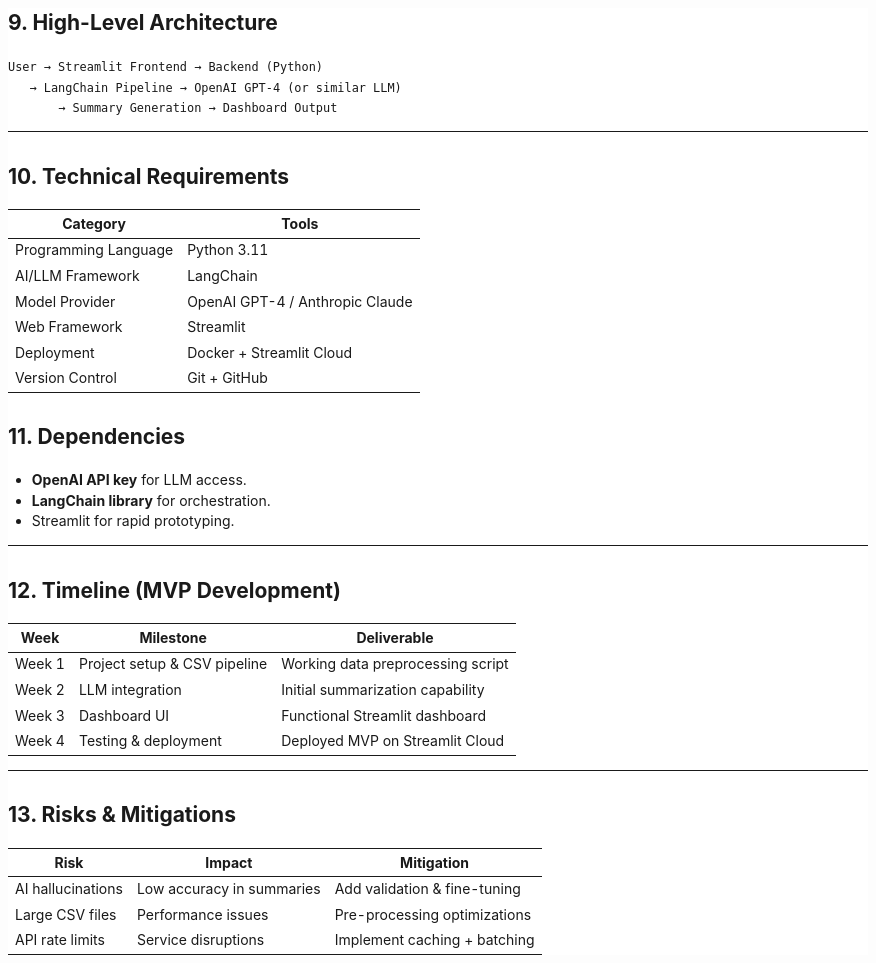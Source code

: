 
## 9. **High-Level Architecture**
```
User → Streamlit Frontend → Backend (Python)
   → LangChain Pipeline → OpenAI GPT-4 (or similar LLM)
       → Summary Generation → Dashboard Output
```

---

## 10. **Technical Requirements**
| Category | Tools |
|-----------|-------|
| Programming Language | Python 3.11 |
| AI/LLM Framework | LangChain |
| Model Provider | OpenAI GPT-4 / Anthropic Claude |
| Web Framework | Streamlit |
| Deployment | Docker + Streamlit Cloud |
| Version Control | Git + GitHub |


## 11. **Dependencies**
- **OpenAI API key** for LLM access.
- **LangChain library** for orchestration.
- Streamlit for rapid prototyping.

---

## 12. **Timeline (MVP Development)**
| Week | Milestone | Deliverable |
|------|------------|-------------|
| Week 1 | Project setup & CSV pipeline | Working data preprocessing script |
| Week 2 | LLM integration | Initial summarization capability |
| Week 3 | Dashboard UI | Functional Streamlit dashboard |
| Week 4 | Testing & deployment | Deployed MVP on Streamlit Cloud |

---

## 13. **Risks & Mitigations**
| Risk              | Impact                    | Mitigation                   |
|-------------------|---------------------------|------------------------------|
| AI hallucinations | Low accuracy in summaries | Add validation & fine-tuning |
| Large CSV files   | Performance issues        | Pre-processing optimizations |
| API rate limits   | Service disruptions       | Implement caching + batching |
